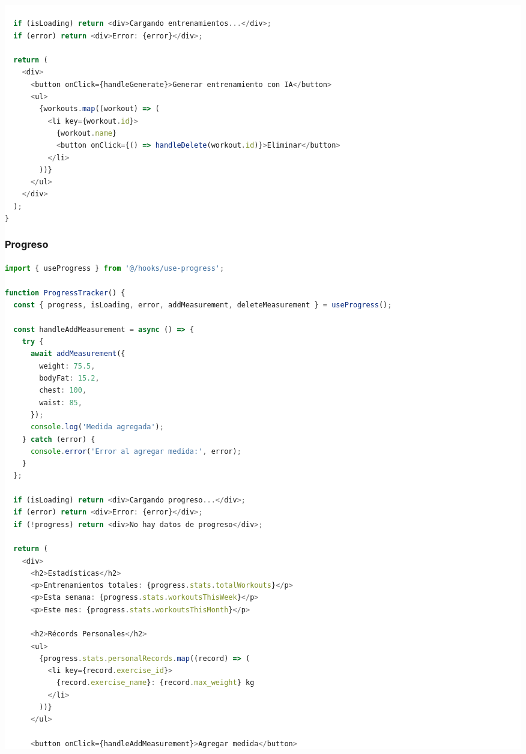 ```typescript

  if (isLoading) return <div>Cargando entrenamientos...</div>;
  if (error) return <div>Error: {error}</div>;

  return (
    <div>
      <button onClick={handleGenerate}>Generar entrenamiento con IA</button>
      <ul>
        {workouts.map((workout) => (
          <li key={workout.id}>
            {workout.name}
            <button onClick={() => handleDelete(workout.id)}>Eliminar</button>
          </li>
        ))}
      </ul>
    </div>
  );
}
```

### Progreso

```typescript
import { useProgress } from '@/hooks/use-progress';

function ProgressTracker() {
  const { progress, isLoading, error, addMeasurement, deleteMeasurement } = useProgress();

  const handleAddMeasurement = async () => {
    try {
      await addMeasurement({
        weight: 75.5,
        bodyFat: 15.2,
        chest: 100,
        waist: 85,
      });
      console.log('Medida agregada');
    } catch (error) {
      console.error('Error al agregar medida:', error);
    }
  };

  if (isLoading) return <div>Cargando progreso...</div>;
  if (error) return <div>Error: {error}</div>;
  if (!progress) return <div>No hay datos de progreso</div>;

  return (
    <div>
      <h2>Estadísticas</h2>
      <p>Entrenamientos totales: {progress.stats.totalWorkouts}</p>
      <p>Esta semana: {progress.stats.workoutsThisWeek}</p>
      <p>Este mes: {progress.stats.workoutsThisMonth}</p>
      
      <h2>Récords Personales</h2>
      <ul>
        {progress.stats.personalRecords.map((record) => (
          <li key={record.exercise_id}>
            {record.exercise_name}: {record.max_weight} kg
          </li>
        ))}
      </ul>

      <button onClick={handleAddMeasurement}>Agregar medida</button>
```